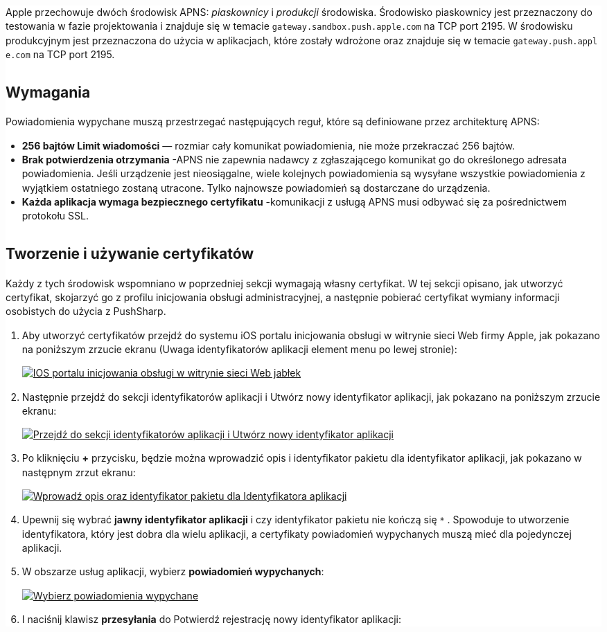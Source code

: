 Apple przechowuje dwóch środowisk APNS: *piaskownicy* i *produkcji* środowiska. Środowisko piaskownicy jest przeznaczony do testowania w fazie projektowania i znajduje się w temacie `gateway.sandbox.push.apple.com` na TCP port 2195. W środowisku produkcyjnym jest przeznaczona do użycia w aplikacjach, które zostały wdrożone oraz znajduje się w temacie `gateway.push.apple.com` na TCP port 2195.

## <a name="requirements"></a>Wymagania

Powiadomienia wypychane muszą przestrzegać następujących reguł, które są definiowane przez architekturę APNS:

-  **256 bajtów Limit wiadomości** — rozmiar cały komunikat powiadomienia, nie może przekraczać 256 bajtów.
-  **Brak potwierdzenia otrzymania** -APNS nie zapewnia nadawcy z zgłaszającego komunikat go do określonego adresata powiadomienia. Jeśli urządzenie jest nieosiągalne, wiele kolejnych powiadomienia są wysyłane wszystkie powiadomienia z wyjątkiem ostatniego zostaną utracone. Tylko najnowsze powiadomień są dostarczane do urządzenia.
-  **Każda aplikacja wymaga bezpiecznego certyfikatu** -komunikacji z usługą APNS musi odbywać się za pośrednictwem protokołu SSL.


## <a name="creating-and-using-certificates"></a>Tworzenie i używanie certyfikatów

Każdy z tych środowisk wspomniano w poprzedniej sekcji wymagają własny certyfikat. W tej sekcji opisano, jak utworzyć certyfikat, skojarzyć go z profilu inicjowania obsługi administracyjnej, a następnie pobierać certyfikat wymiany informacji osobistych do użycia z PushSharp.

1.  Aby utworzyć certyfikatów przejdź do systemu iOS portalu inicjowania obsługi w witrynie sieci Web firmy Apple, jak pokazano na poniższym zrzucie ekranu (Uwaga identyfikatorów aplikacji element menu po lewej stronie):

    [![](remote-notifications-in-ios-images/image5new.png "IOS portalu inicjowania obsługi w witrynie sieci Web jabłek")](remote-notifications-in-ios-images/image5new.png#lightbox)

2.  Następnie przejdź do sekcji identyfikatorów aplikacji i Utwórz nowy identyfikator aplikacji, jak pokazano na poniższym zrzucie ekranu:

    [![](remote-notifications-in-ios-images/image6new.png "Przejdź do sekcji identyfikatorów aplikacji i Utwórz nowy identyfikator aplikacji")](remote-notifications-in-ios-images/image6new.png#lightbox)

3.  Po kliknięciu  **+**  przycisku, będzie można wprowadzić opis i identyfikator pakietu dla identyfikator aplikacji, jak pokazano w następnym zrzut ekranu:

    [![](remote-notifications-in-ios-images/image7new.png "Wprowadź opis oraz identyfikator pakietu dla Identyfikatora aplikacji")](remote-notifications-in-ios-images/image7new.png#lightbox)

4. Upewnij się wybrać **jawny identyfikator aplikacji** i czy identyfikator pakietu nie kończą się `*` . Spowoduje to utworzenie identyfikatora, który jest dobra dla wielu aplikacji, a certyfikaty powiadomień wypychanych muszą mieć dla pojedynczej aplikacji.

1. W obszarze usług aplikacji, wybierz **powiadomień wypychanych**:

    [![](remote-notifications-in-ios-images/image8new.png "Wybierz powiadomienia wypychane")](remote-notifications-in-ios-images/image8new.png#lightbox)

2. I naciśnij klawisz **przesyłania** do Potwierdź rejestrację nowy identyfikator aplikacji:
